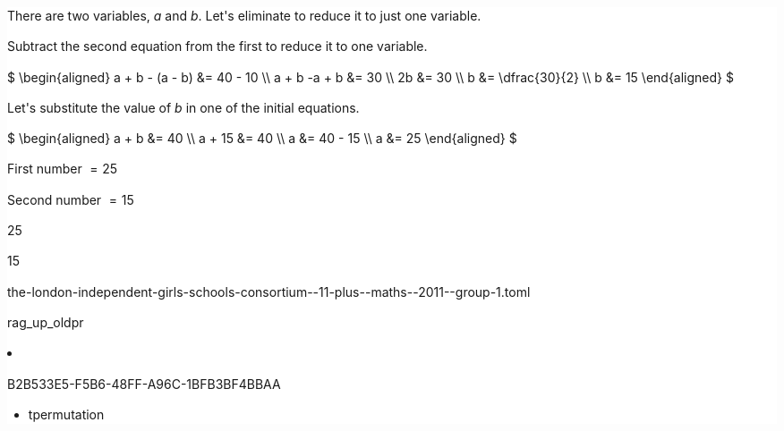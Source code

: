 There are two variables, $a$ and $b$. Let's eliminate to reduce it to just one variable.

Subtract the second equation from the first to reduce it to one variable.

$
\begin{aligned}
a + b - (a - b)     &= 40 - 10 \\\\
a + b -a + b        &= 30 \\\\
2b                     &= 30 \\\\
b                   &= \dfrac{30}{2} \\\\
b                   &= 15
\end{aligned}
$

Let's substitute the value of $b$ in one of the initial equations.

$
\begin{aligned} 
a + b                          &= 40  \\\\
a + 15                         &= 40 \\\\
a                              &= 40 - 15 \\\\
a                              &= 25
\end{aligned}
$

First number $= 25$

Second number $= 15$

</div>
</div>
<div class='answers'>
<div class='answer'>

$25$

</div>
<div class='answer'>

$15$

</div>
</div>

<div class='papername'>
<p>the-london-independent-girls-schools-consortium--11-plus--maths--2011--group-1.toml</p>
</div>
<div class='rag'>
<p>rag_up_oldpr</p>
</div>
</div>
</li>
<li>
<div class='question_envelope rag_up_oldpr question'>
<div class='uuid'>
<p>B2B533E5-F5B6-48FF-A96C-1BFB3BF4BBAA</p>
</div>
<div class='topics'>
<ul>
<li>
tpermutation
</li>
</ul>
</div>
<div class='question question'>
